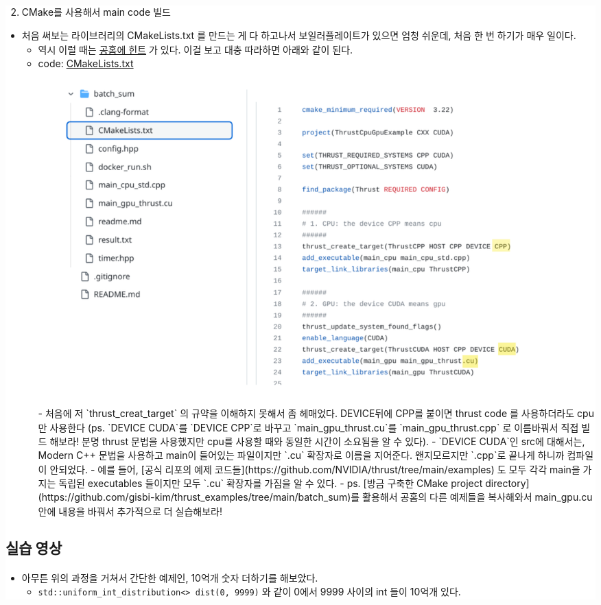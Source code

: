 2. CMake를 사용해서 main code 빌드 
- 처음 써보는 라이브러리의 CMakeLists.txt 를 만드는 게 다 하고나서 보일러플레이트가 있으면 엄청 쉬운데, 처음 한 번 하기가 매우 일이다. 
    - 역시 이럴 때는 [공홈에 힌트](https://github.com/NVIDIA/thrust/blob/main/examples/cmake/add_subdir/CMakeLists.txt) 가 있다. 이걸 보고 대충 따라하면 아래와 같이 된다. 
    - code: [CMakeLists.txt](https://github.com/gisbi-kim/thrust_examples/blob/main/batch_sum/CMakeLists.txt)
      <p align="center">
        <img src="/assets/data/2023-04-08-thrust-practice-1/cmake.png" width="900"/>
      </p>
      - 처음에 저 `thrust_creat_target` 의 규약을 이해하지 못해서 좀 헤매었다. DEVICE뒤에 CPP를 붙이면 thrust code 를 사용하더라도 cpu만 사용한다 (ps. `DEVICE CUDA`를 `DEVICE CPP`로 바꾸고 `main_gpu_thrust.cu`를 `main_gpu_thrust.cpp` 로 이름바꿔서 직접 빌드 해보라! 분명 thrust 문법을 사용했지만 cpu를 사용할 때와 동일한 시간이 소요됨을 알 수 있다). 
      - `DEVICE CUDA`인 src에 대해서는, Modern C++ 문법을 사용하고 main이 들어있는 파일이지만 `.cu` 확장자로 이름을 지어준다. 왠지모르지만 `.cpp`로 끝나게 하니까 컴파일이 안되었다. 
        - 예를 들어, [공식 리포의 예제 코드들](https://github.com/NVIDIA/thrust/tree/main/examples) 도 모두 각각 main을 가지는 독립된 executables 들이지만 모두 `.cu` 확장자를 가짐을 알 수 있다. 
             - ps. [방금 구축한 CMake project directory](https://github.com/gisbi-kim/thrust_examples/tree/main/batch_sum)를 활용해서 공홈의 다른 예제들을 복사해와서 main_gpu.cu 안에 내용을 바꿔서 추가적으로 더 실습해보라!


## 실습 영상
- 아무튼 위의 과정을 거쳐서 간단한 예제인, 10억개 숫자 더하기를 해보았다. 
    - `std::uniform_int_distribution<> dist(0, 9999)` 와 같이 0에서 9999 사이의 int 들이 10억개 있다. 
<div align="center">
    <iframe width="840" height="473" src="https://www.youtube.com/embed/W8oPN4cNHLQ" title="YouTube video player" frameborder="0" allow="accelerometer; autoplay; clipboard-write; encrypted-media; gyroscope; picture-in-picture; web-share" allowfullscreen></iframe>
</div>
